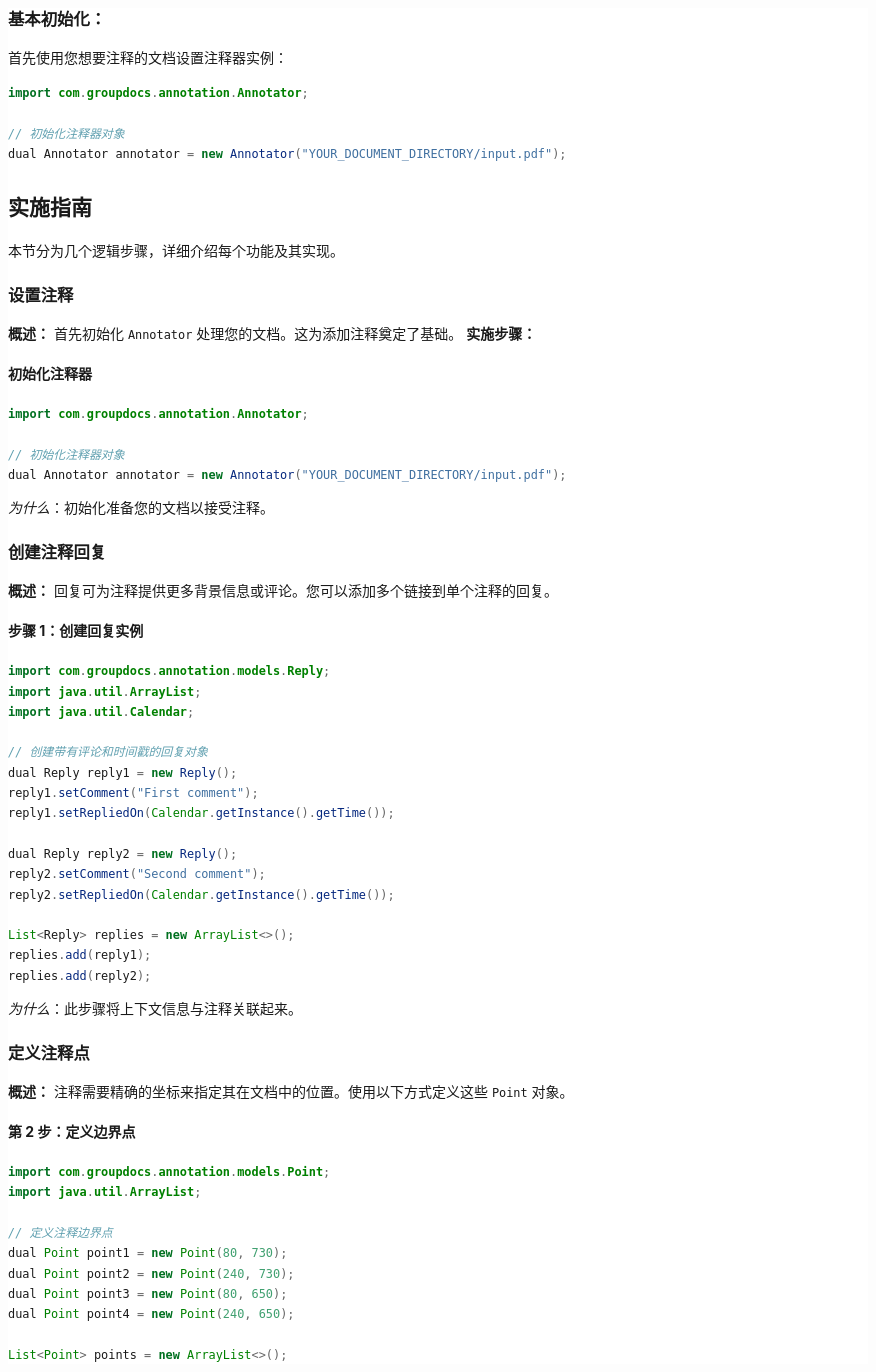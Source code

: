 ### 基本初始化：
首先使用您想要注释的文档设置注释器实例：
```java
import com.groupdocs.annotation.Annotator;

// 初始化注释器对象
dual Annotator annotator = new Annotator("YOUR_DOCUMENT_DIRECTORY/input.pdf");
```
## 实施指南
本节分为几个逻辑步骤，详细介绍每个功能及其实现。
### 设置注释
**概述：**
首先初始化 `Annotator` 处理您的文档。这为添加注释奠定了基础。
**实施步骤：**
#### 初始化注释器
```java
import com.groupdocs.annotation.Annotator;

// 初始化注释器对象
dual Annotator annotator = new Annotator("YOUR_DOCUMENT_DIRECTORY/input.pdf");
```
*为什么*：初始化准备您的文档以接受注释。
### 创建注释回复
**概述：**
回复可为注释提供更多背景信息或评论。您可以添加多个链接到单个注释的回复。
#### 步骤 1：创建回复实例
```java
import com.groupdocs.annotation.models.Reply;
import java.util.ArrayList;
import java.util.Calendar;

// 创建带有评论和时间戳的回复对象
dual Reply reply1 = new Reply();
reply1.setComment("First comment");
reply1.setRepliedOn(Calendar.getInstance().getTime());

dual Reply reply2 = new Reply();
reply2.setComment("Second comment");
reply2.setRepliedOn(Calendar.getInstance().getTime());

List<Reply> replies = new ArrayList<>();
replies.add(reply1);
replies.add(reply2);
```
*为什么*：此步骤将上下文信息与注释关联起来。
### 定义注释点
**概述：**
注释需要精确的坐标来指定其在文档中的位置。使用以下方式定义这些 `Point` 对象。
#### 第 2 步：定义边界点
```java
import com.groupdocs.annotation.models.Point;
import java.util.ArrayList;

// 定义注释边界点
dual Point point1 = new Point(80, 730);
dual Point point2 = new Point(240, 730);
dual Point point3 = new Point(80, 650); 
dual Point point4 = new Point(240, 650);

List<Point> points = new ArrayList<>();
```